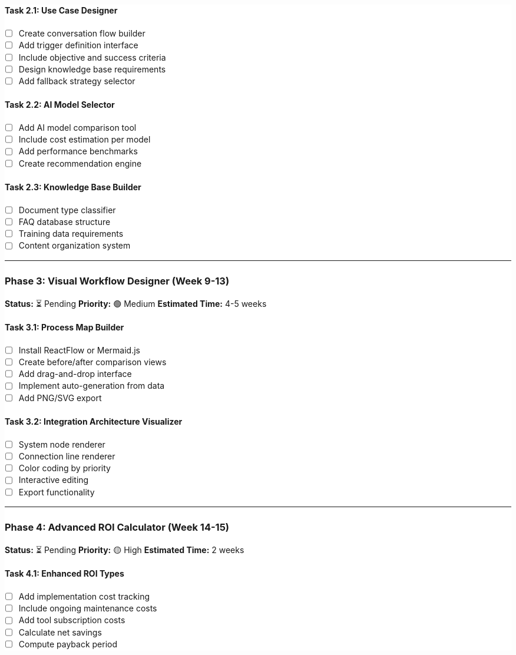 #### Task 2.1: Use Case Designer
- [ ] Create conversation flow builder
- [ ] Add trigger definition interface
- [ ] Include objective and success criteria
- [ ] Design knowledge base requirements
- [ ] Add fallback strategy selector

#### Task 2.2: AI Model Selector
- [ ] Add AI model comparison tool
- [ ] Include cost estimation per model
- [ ] Add performance benchmarks
- [ ] Create recommendation engine

#### Task 2.3: Knowledge Base Builder
- [ ] Document type classifier
- [ ] FAQ database structure
- [ ] Training data requirements
- [ ] Content organization system

---

### Phase 3: Visual Workflow Designer (Week 9-13)
**Status:** ⏳ Pending
**Priority:** 🟢 Medium
**Estimated Time:** 4-5 weeks

#### Task 3.1: Process Map Builder
- [ ] Install ReactFlow or Mermaid.js
- [ ] Create before/after comparison views
- [ ] Add drag-and-drop interface
- [ ] Implement auto-generation from data
- [ ] Add PNG/SVG export

#### Task 3.2: Integration Architecture Visualizer
- [ ] System node renderer
- [ ] Connection line renderer
- [ ] Color coding by priority
- [ ] Interactive editing
- [ ] Export functionality

---

### Phase 4: Advanced ROI Calculator (Week 14-15)
**Status:** ⏳ Pending
**Priority:** 🟡 High
**Estimated Time:** 2 weeks

#### Task 4.1: Enhanced ROI Types
- [ ] Add implementation cost tracking
- [ ] Include ongoing maintenance costs
- [ ] Add tool subscription costs
- [ ] Calculate net savings
- [ ] Compute payback period
